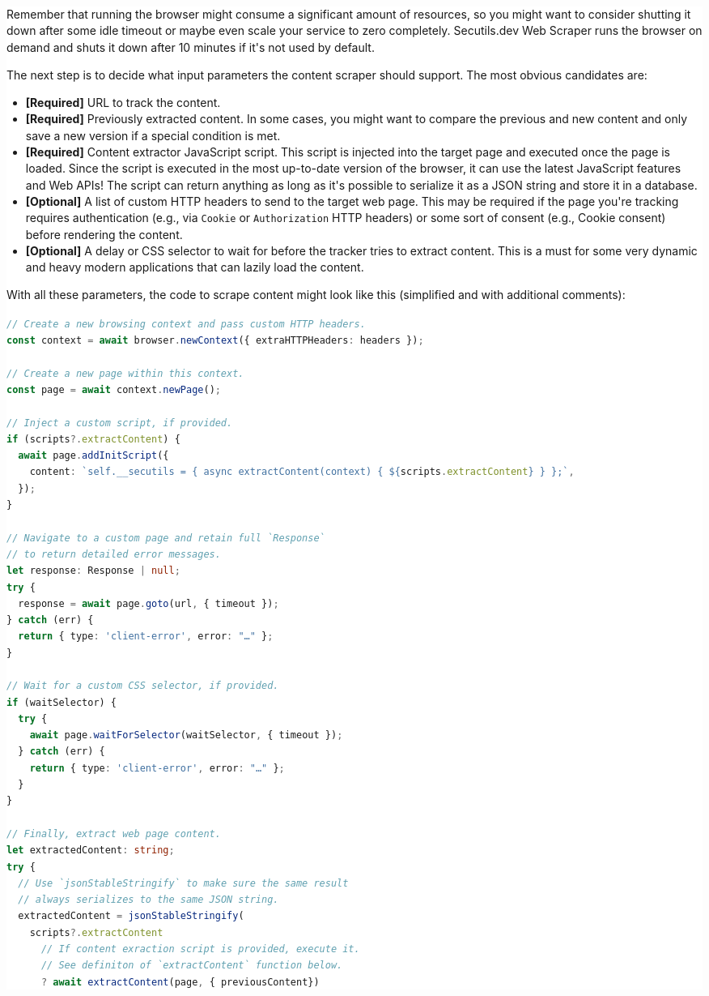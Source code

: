 Remember that running the browser might consume a significant amount of resources, so you might want to consider shutting it down after some idle timeout or maybe even scale your service to zero completely. Secutils.dev Web Scraper runs the browser on demand and shuts it down after 10 minutes if it's not used by default.

The next step is to decide what input parameters the content scraper should support. The most obvious candidates are:

- **[Required]** URL to track the content.
- **[Required]** Previously extracted content. In some cases, you might want to compare the previous and new content and only save a new version if a special condition is met.
- **[Required]** Content extractor JavaScript script. This script is injected into the target page and executed once the page is loaded. Since the script is executed in the most up-to-date version of the browser, it can use the latest JavaScript features and Web APIs! The script can return anything as long as it's possible to serialize it as a JSON string and store it in a database.
- **[Optional]** A list of custom HTTP headers to send to the target web page. This may be required if the page you're tracking requires authentication (e.g., via `Cookie` or `Authorization` HTTP headers) or some sort of consent (e.g., Cookie consent) before rendering the content.
- **[Optional]** A delay or CSS selector to wait for before the tracker tries to extract content. This is a must for some very dynamic and heavy modern applications that can lazily load the content.

With all these parameters, the code to scrape content might look like this (simplified and with additional comments):

```typescript
// Create a new browsing context and pass custom HTTP headers.
const context = await browser.newContext({ extraHTTPHeaders: headers });

// Create a new page within this context.
const page = await context.newPage();

// Inject a custom script, if provided.
if (scripts?.extractContent) {
  await page.addInitScript({
    content: `self.__secutils = { async extractContent(context) { ${scripts.extractContent} } };`,
  });
}

// Navigate to a custom page and retain full `Response`
// to return detailed error messages.
let response: Response | null;
try {
  response = await page.goto(url, { timeout });
} catch (err) {
  return { type: 'client-error', error: "…" };
}

// Wait for a custom CSS selector, if provided.
if (waitSelector) {
  try {
    await page.waitForSelector(waitSelector, { timeout });
  } catch (err) {
    return { type: 'client-error', error: "…" };
  }
}

// Finally, extract web page content.
let extractedContent: string;
try {
  // Use `jsonStableStringify` to make sure the same result
  // always serializes to the same JSON string.
  extractedContent = jsonStableStringify(
    scripts?.extractContent
      // If content exraction script is provided, execute it.
      // See definiton of `extractContent` function below. 
      ? await extractContent(page, { previousContent})
```